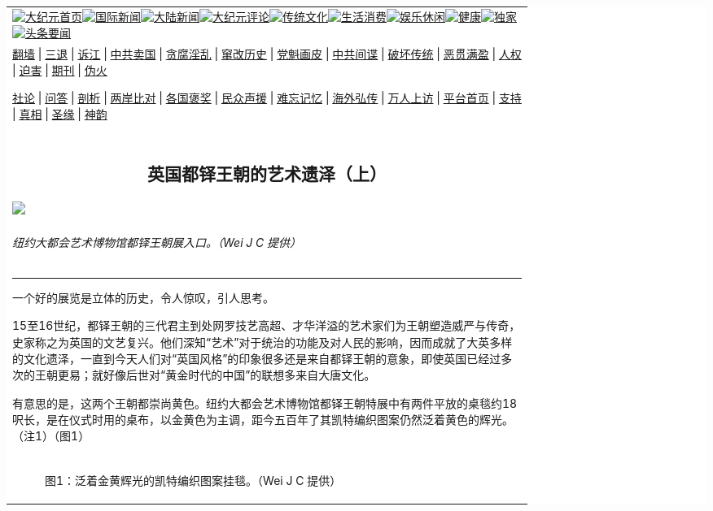 <a name="1" id="1" target="_blank"></a><span id="1"></span>
<table align=center border="0"><tr><td colspan="2" VALIGN=TOP><a href="https://github.com/19920513/djy/blob/master/gb/nf1351518.md#1"><img src="https://raw.githubusercontent.com/19920513/www/master/t/djy/1.jpg" title="大纪元首页" alt="大纪元首页"></a><a href="https://github.com/19920513/djy/blob/master/gb/n24hr.md#1"><img src="https://raw.githubusercontent.com/19920513/www/master/t/djy/3.jpg" title="国际新闻" alt="国际新闻"></a><a href="https://github.com/19920513/djy/blob/master/gb/nsc413.md#1"><img src="https://raw.githubusercontent.com/19920513/www/master/t/djy/4.jpg" title="大陆新闻" alt="大陆新闻"></a><a href="https://github.com/19920513/djy/blob/master/gb/news392.md#1"><img src="https://raw.githubusercontent.com/19920513/www/master/t/djy/5.jpg" title="大纪元评论" alt="大纪元评论"></a><a href="https://github.com/19920513/djy/blob/master/gb/news2007.md#1"><img src="https://raw.githubusercontent.com/19920513/www/master/t/djy/6.jpg" title="传统文化" alt="传统文化"></a><a href="https://github.com/19920513/djy/blob/master/gb/news2008.md#1"><img src="https://raw.githubusercontent.com/19920513/www/master/t/djy/7.jpg" title="生活消费" alt="生活消费"></a><a href="https://github.com/19920513/djy/blob/master/gb/ncyule.md#1"><img src="https://raw.githubusercontent.com/19920513/www/master/t/djy/8.jpg" title="娱乐休闲" alt="娱乐休闲"></a><a href="https://github.com/19920513/djy/blob/master/gb/nsc1002.md#1"><img src="https://raw.githubusercontent.com/19920513/www/master/t/djy/9.jpg" title="健康" alt="健康"></a><a href="https://github.com/19920513/djy/blob/master/gb/nf6092.md#1"><img src="https://raw.githubusercontent.com/19920513/www/master/t/djy/10a.jpg" title="独家" alt="独家"></a><a href="https://github.com/19920513/djy/blob/master/gb/nf4514.md#1"><img src="https://raw.githubusercontent.com/19920513/www/master/t/djy/12a.jpg" title="头条要闻" alt="头条要闻"></a></td></tr>
<tr><td colspan="2" VALIGN=TOP><a target="_blank" href="https://github.com/19920513/www/blob/master/README.md?zsrh#1">翻墙</a> | <a target="_blank" href="https://github.com/19920513/djy/blob/master/gb/nf5657.md#1">三退</a> | <a target="_blank" href="https://github.com/19920513/djy/blob/master/gb/nf6124.md#1">诉江</a> | <a target="_blank" href="https://github.com/19920513/djy/blob/master/gb/nf1176117.md#1">中共卖国</a> | <a target="_blank" href="https://github.com/19920513/djy/blob/master/gb/nf5773.md#1">贪腐淫乱</a> | <a target="_blank" href="https://github.com/19920513/djy/blob/master/gb/nf1176115.md#1">窜改历史</a> | <a target="_blank" href="https://github.com/19920513/djy/blob/master/gb/nf1176107.md#1">党魁画皮</a> | <a target="_blank" href="https://github.com/19920513/djy/blob/master/gb/nf1320400.md#1">中共间谍</a> | <a target="_blank" href="https://github.com/19920513/djy/blob/master/gb/nf1176114.md#1">破坏传统</a> | <a target="_blank" href="https://github.com/19920513/ntdtv/blob/master/gb/prog447_1.md#1">恶贯满盈</a> | <a target="_blank" href="https://github.com/19920513/djy/blob/master/gb/ncid278.md#1">人权</a> | <a target="_blank" href="https://github.com/19920513/djy/blob/master/gb/nf1176111.md#1">迫害</a> | <a target="_blank" href="https://gitlab.com/szzdlab/mh-qikan/blob/master/README.md#1">期刊</a> | <a target="_blank" href="https://github.com/19920513/djy/blob/master/gb/nf5562.md#1">伪火</a></p><p><a target="_blank" href="https://github.com/19920513/djy/blob/master/gb/9p.md#1">社论</a> | <a target="_blank" href="https://github.com/19920513/djy/blob/master/gb/nf4378.md#1">问答</a> | <a target="_blank" href="https://github.com/19920513/djy/blob/master/gb/nf5792.md#1">剖析</a> | <a target="_blank" href="https://github.com/19920513/djy/blob/master/gb/nf5735.md#1">两岸比对</a> | <a target="_blank" href="https://github.com/19920513/djy/blob/master/gb/nf6119.md#1">各国褒奖</a> | <a target="_blank" href="https://github.com/19920513/djy/blob/master/gb/nf6120.md#1">民众声援</a> | <a target="_blank" href="https://github.com/19920513/djy/blob/master/gb/nf1188594.md#1">难忘记忆</a> | <a target="_blank" href="https://github.com/19920513/djy/blob/master/gb/nf3180.md#1">海外弘传</a> | <a target="_blank" href="https://github.com/19920513/djy/blob/master/gb/nf5410.md#1">万人上访</a> | <a target="_blank" href="https://github.com/19920513/www/blob/master/README.md?zsrh#1">平台首页</a> | <a target="_blank" href="https://github.com/19920513/djy/blob/master/gb/nf4386.md#1">支持</a> | <a target="_blank" href="https://github.com/19920513/djy/blob/master/gb/nf4389.md#1">真相</a> | <a target="_blank" href="https://github.com/19920513/djy/blob/master/gb/nf5790.md#1">圣缘</a> | <a target="_blank" href="https://github.com/19920513/djy/blob/master/gb/nf4786.md#1">神韵</a></td></tr>
<tr><td VALIGN=TOP width="626"><h2 align=center>英国都铎王朝的艺术遗泽（上）</h2>
<img width="600" src="https://i.epochtimes.com/assets/uploads/2023/02/id13927285-45f2398c629c1c81dd0c7f9894976826-600x400.jpg" />
<h6>纽约大都会艺术博物馆都铎王朝展入口。（Wei J C 提供）
</h6>
<hr>
<p>一个好的展览是立体的历史，令人惊叹，引人思考。</p>
<p>15至16世纪，都铎王朝的三代君主到处网罗技艺高超、才华洋溢的艺术家们为王朝塑造威严与传奇，史家称之为英国的文艺复兴。他们深知“艺术”对于统治的功能及对人民的影响，因而成就了大英多样的文化遗泽，一直到今天人们对“英国风格”的印象很多还是来自都铎王朝的意象，即使英国已经过多次的王朝更易；就好像后世对“黄金时代的中国”的联想多来自大唐文化。</p>
<p>有意思的是，这两个王朝都崇尚黄色。纽约大都会艺术博物馆都铎王朝特展中有两件平放的桌毯约18呎长，是在仪式时用的桌布，以金黄色为主调，距今五百年了其凯特编织图案仍然泛着黄色的辉光。（注1）（图1）</p>
<figure id="attachment_13927309" aria-describedby="caption-attachment-13927309" style="width: 400px" class="wp-caption aligncenter"><a target="_blank" href="https://i.epochtimes.com/assets/uploads/2023/02/id13927309-6383860d3758b02b57398f1399ba9c87-e1676076985785.jpg"><img class=" wp-image-13927309" src="https://i.epochtimes.com/assets/uploads/2023/02/id13927309-6383860d3758b02b57398f1399ba9c87-600x800.jpg" alt="" width="400" b="533" /></a><figcaption id="caption-attachment-13927309" class="wp-caption-text">图1：泛着金黄辉光的凯特编织图案挂毯。（Wei J C 提供）</figcaption></figure>